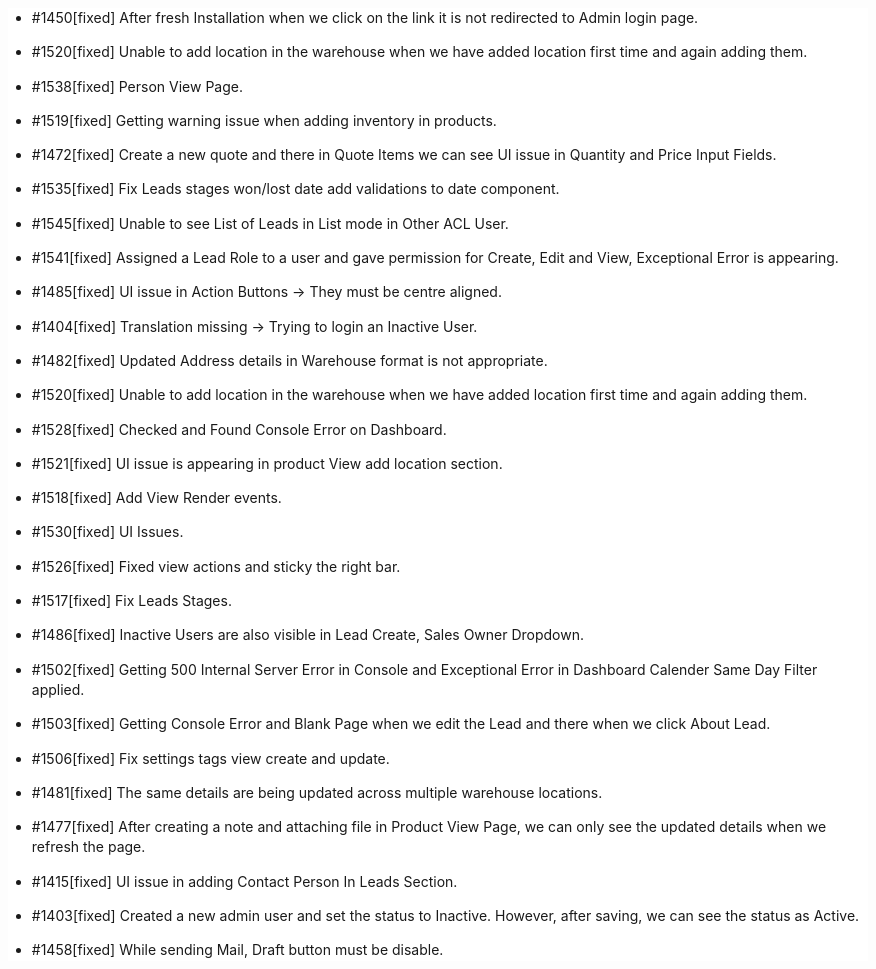 * #1450[fixed] After fresh Installation when we click on the link it is not redirected to Admin login page.

* #1520[fixed] Unable to add location in the warehouse when we have added location first time and again adding them.

* #1538[fixed] Person View Page.

* #1519[fixed] Getting warning issue when adding inventory in products.

* #1472[fixed] Create a new quote and there in Quote Items we can see UI issue in Quantity and Price Input Fields.

* #1535[fixed] Fix Leads stages won/lost date add validations to date component.

* #1545[fixed] Unable to see List of Leads in List mode in Other ACL User.

* #1541[fixed] Assigned a Lead Role to a user and gave permission for Create, Edit and View, Exceptional Error is appearing.

* #1485[fixed] UI issue in Action Buttons -> They must be centre aligned.

* #1404[fixed] Translation missing -> Trying to login an Inactive User.

* #1482[fixed] Updated Address details in Warehouse format is not appropriate.

* #1520[fixed] Unable to add location in the warehouse when we have added location first time and again adding them.

* #1528[fixed] Checked and Found Console Error on Dashboard.

* #1521[fixed] UI issue is appearing in product View add location section.

* #1518[fixed] Add View Render events.

* #1530[fixed] UI Issues.

* #1526[fixed] Fixed view actions and sticky the right bar.

* #1517[fixed] Fix Leads Stages.

* #1486[fixed] Inactive Users are also visible in Lead Create, Sales Owner Dropdown.

* #1502[fixed] Getting 500 Internal Server Error in Console and Exceptional Error in Dashboard Calender Same Day Filter applied.

* #1503[fixed] Getting Console Error and Blank Page when we edit the Lead and there when we click About Lead.

* #1506[fixed] Fix settings tags view create and update.

* #1481[fixed] The same details are being updated across multiple warehouse locations.

* #1477[fixed] After creating a note and attaching file in Product View Page, we can only see the updated details when we refresh the page.

* #1415[fixed] UI issue in adding Contact Person In Leads Section.

* #1403[fixed] Created a new admin user and set the status to Inactive. However, after saving, we can see the status as Active.

* #1458[fixed] While sending Mail, Draft button must be disable.
